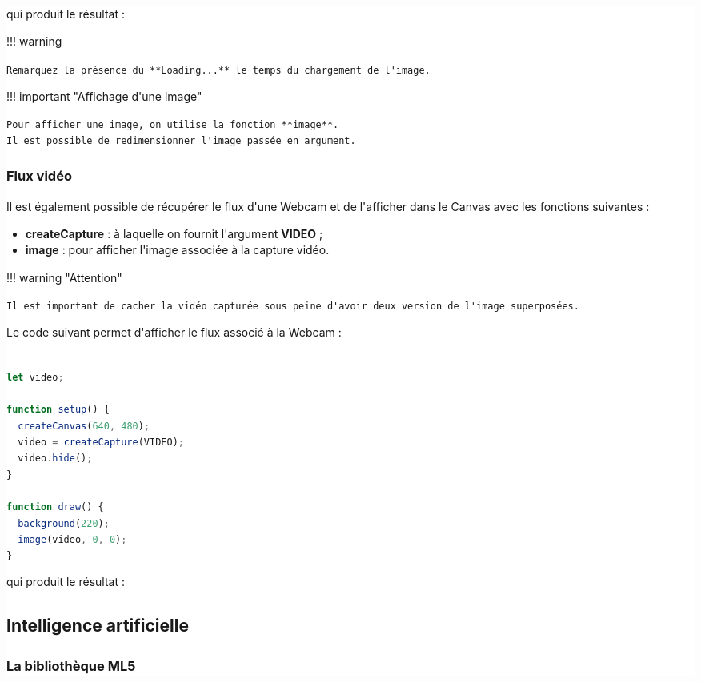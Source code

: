 qui produit le résultat :

<center>
    <video controls src="./videos/load.mp4" poster="./images/apercu.png" width=800 height=auto></video>
</center>

!!! warning

    Remarquez la présence du **Loading...** le temps du chargement de l'image.

!!! important "Affichage d'une image"

    Pour afficher une image, on utilise la fonction **image**.  
    Il est possible de redimensionner l'image passée en argument.

### Flux vidéo

Il est également possible de récupérer le flux d'une Webcam et de l'afficher dans le Canvas avec les fonctions suivantes :

- **createCapture** : à laquelle on fournit l'argument **VIDEO** ;
- **image** : pour afficher l'image associée à la capture vidéo.

!!! warning "Attention"

    Il est important de cacher la vidéo capturée sous peine d'avoir deux version de l'image superposées.

Le code suivant permet d'afficher le flux associé à la Webcam :

``` javascript title="Affichage de la webcam"

let video;

function setup() {
  createCanvas(640, 480);
  video = createCapture(VIDEO);
  video.hide();
}

function draw() {
  background(220);
  image(video, 0, 0);
}
```

qui produit le résultat :

<center>
    <video controls src="./videos/webcam.mp4" poster="./images/apercu.png" width=800 height=auto></video>
</center>

## Intelligence artificielle

### La bibliothèque ML5

